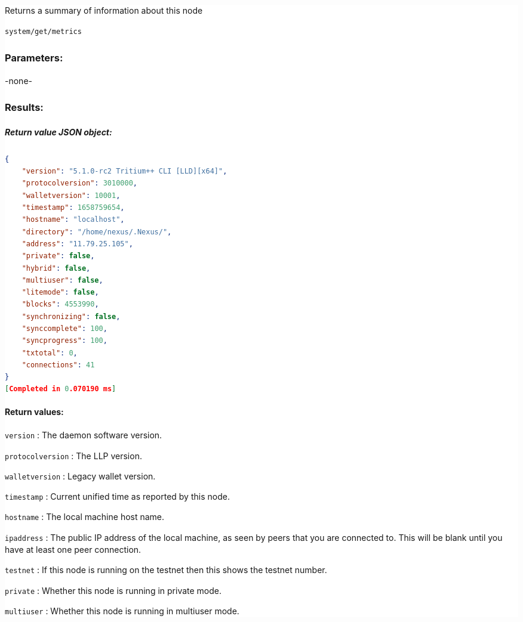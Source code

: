Returns a summary of information about this node

```
system/get/metrics
```

### Parameters:

-none-

### Results:

##### Return value JSON object:

```json
{
    "version": "5.1.0-rc2 Tritium++ CLI [LLD][x64]",
    "protocolversion": 3010000,
    "walletversion": 10001,
    "timestamp": 1658759654,
    "hostname": "localhost",
    "directory": "/home/nexus/.Nexus/",
    "address": "11.79.25.105",
    "private": false,
    "hybrid": false,
    "multiuser": false,
    "litemode": false,
    "blocks": 4553990,
    "synchronizing": false,
    "synccomplete": 100,
    "syncprogress": 100,
    "txtotal": 0,
    "connections": 41
}
[Completed in 0.070190 ms]
```

#### Return values:

`version` : The daemon software version.

`protocolversion` : The LLP version.

`walletversion` : Legacy wallet version.

`timestamp` : Current unified time as reported by this node.

`hostname` : The local machine host name.

`ipaddress` : The public IP address of the local machine, as seen by peers that you are connected to. This will be blank until you have at least one peer connection.

`testnet` : If this node is running on the testnet then this shows the testnet number.

`private` : Whether this node is running in private mode.

`multiuser` : Whether this node is running in multiuser mode.
